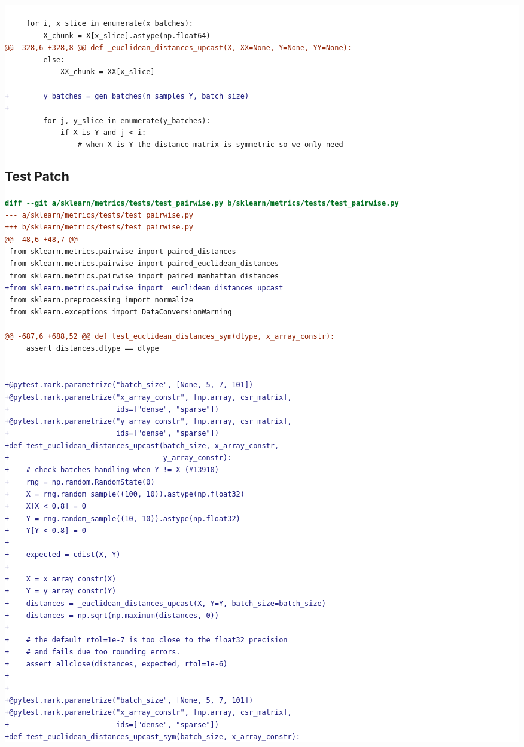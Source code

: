 ```diff
 
     for i, x_slice in enumerate(x_batches):
         X_chunk = X[x_slice].astype(np.float64)
@@ -328,6 +328,8 @@ def _euclidean_distances_upcast(X, XX=None, Y=None, YY=None):
         else:
             XX_chunk = XX[x_slice]
 
+        y_batches = gen_batches(n_samples_Y, batch_size)
+
         for j, y_slice in enumerate(y_batches):
             if X is Y and j < i:
                 # when X is Y the distance matrix is symmetric so we only need

```

## Test Patch

```diff
diff --git a/sklearn/metrics/tests/test_pairwise.py b/sklearn/metrics/tests/test_pairwise.py
--- a/sklearn/metrics/tests/test_pairwise.py
+++ b/sklearn/metrics/tests/test_pairwise.py
@@ -48,6 +48,7 @@
 from sklearn.metrics.pairwise import paired_distances
 from sklearn.metrics.pairwise import paired_euclidean_distances
 from sklearn.metrics.pairwise import paired_manhattan_distances
+from sklearn.metrics.pairwise import _euclidean_distances_upcast
 from sklearn.preprocessing import normalize
 from sklearn.exceptions import DataConversionWarning
 
@@ -687,6 +688,52 @@ def test_euclidean_distances_sym(dtype, x_array_constr):
     assert distances.dtype == dtype
 
 
+@pytest.mark.parametrize("batch_size", [None, 5, 7, 101])
+@pytest.mark.parametrize("x_array_constr", [np.array, csr_matrix],
+                         ids=["dense", "sparse"])
+@pytest.mark.parametrize("y_array_constr", [np.array, csr_matrix],
+                         ids=["dense", "sparse"])
+def test_euclidean_distances_upcast(batch_size, x_array_constr,
+                                    y_array_constr):
+    # check batches handling when Y != X (#13910)
+    rng = np.random.RandomState(0)
+    X = rng.random_sample((100, 10)).astype(np.float32)
+    X[X < 0.8] = 0
+    Y = rng.random_sample((10, 10)).astype(np.float32)
+    Y[Y < 0.8] = 0
+
+    expected = cdist(X, Y)
+
+    X = x_array_constr(X)
+    Y = y_array_constr(Y)
+    distances = _euclidean_distances_upcast(X, Y=Y, batch_size=batch_size)
+    distances = np.sqrt(np.maximum(distances, 0))
+
+    # the default rtol=1e-7 is too close to the float32 precision
+    # and fails due too rounding errors.
+    assert_allclose(distances, expected, rtol=1e-6)
+
+
+@pytest.mark.parametrize("batch_size", [None, 5, 7, 101])
+@pytest.mark.parametrize("x_array_constr", [np.array, csr_matrix],
+                         ids=["dense", "sparse"])
+def test_euclidean_distances_upcast_sym(batch_size, x_array_constr):
```